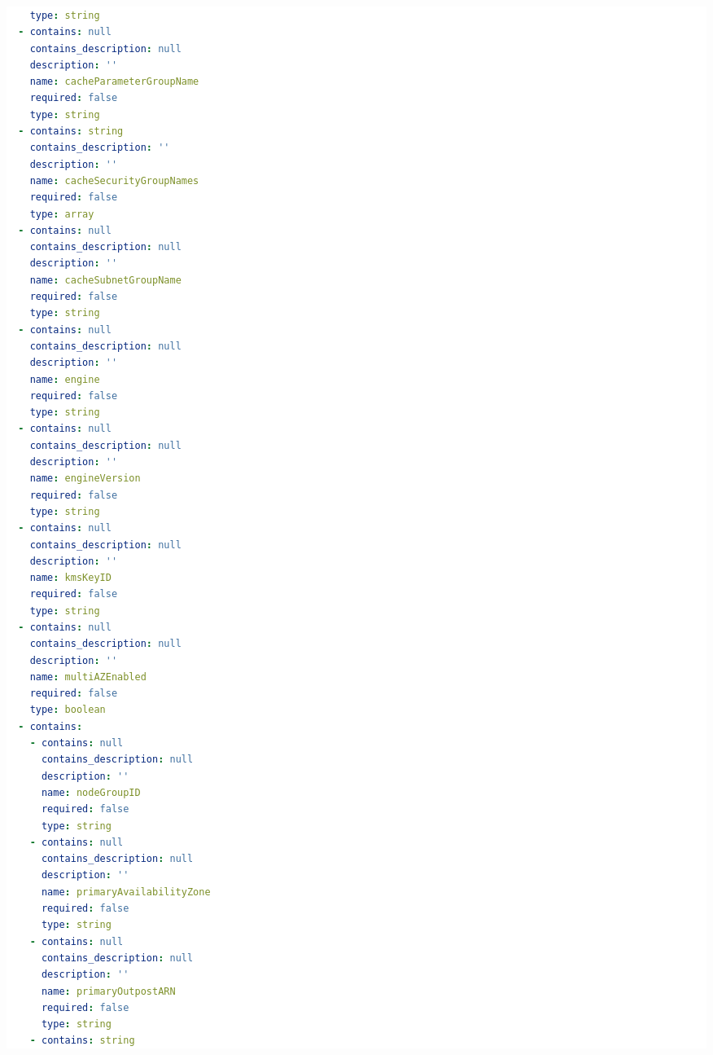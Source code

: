 ```yaml
    type: string
  - contains: null
    contains_description: null
    description: ''
    name: cacheParameterGroupName
    required: false
    type: string
  - contains: string
    contains_description: ''
    description: ''
    name: cacheSecurityGroupNames
    required: false
    type: array
  - contains: null
    contains_description: null
    description: ''
    name: cacheSubnetGroupName
    required: false
    type: string
  - contains: null
    contains_description: null
    description: ''
    name: engine
    required: false
    type: string
  - contains: null
    contains_description: null
    description: ''
    name: engineVersion
    required: false
    type: string
  - contains: null
    contains_description: null
    description: ''
    name: kmsKeyID
    required: false
    type: string
  - contains: null
    contains_description: null
    description: ''
    name: multiAZEnabled
    required: false
    type: boolean
  - contains:
    - contains: null
      contains_description: null
      description: ''
      name: nodeGroupID
      required: false
      type: string
    - contains: null
      contains_description: null
      description: ''
      name: primaryAvailabilityZone
      required: false
      type: string
    - contains: null
      contains_description: null
      description: ''
      name: primaryOutpostARN
      required: false
      type: string
    - contains: string
```